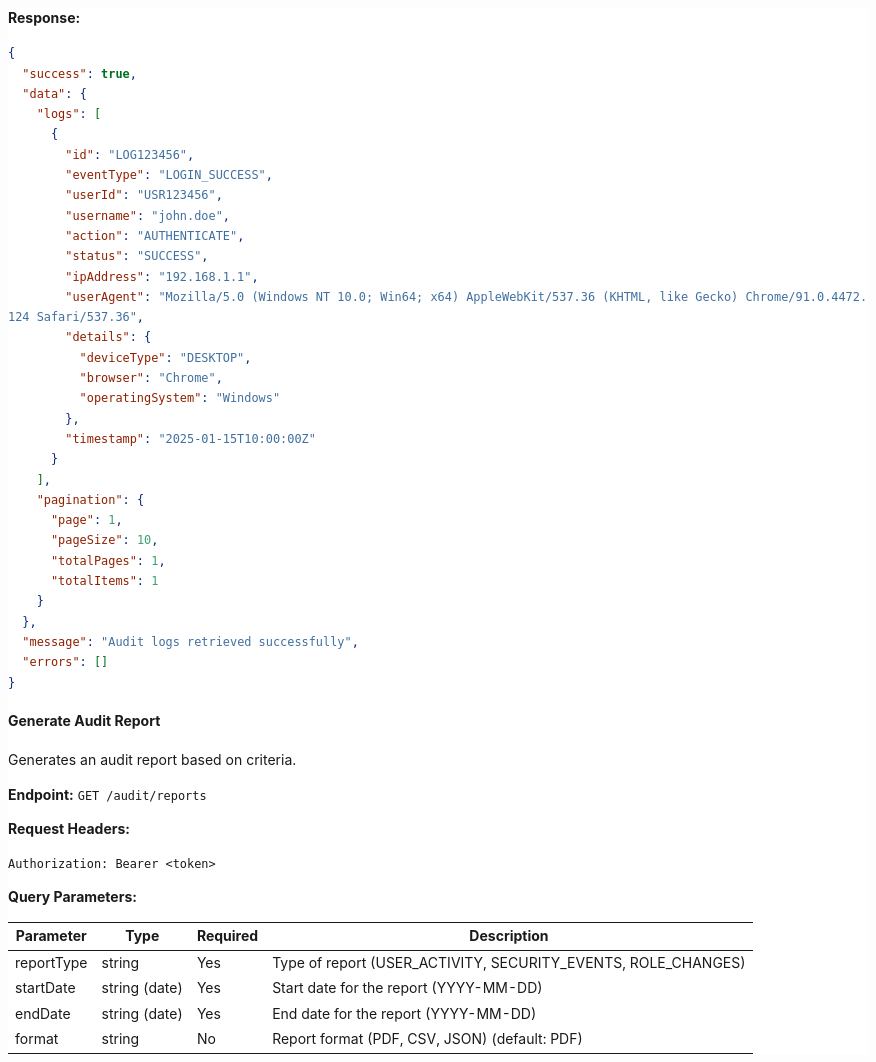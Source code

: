 **Response:**

```json
{
  "success": true,
  "data": {
    "logs": [
      {
        "id": "LOG123456",
        "eventType": "LOGIN_SUCCESS",
        "userId": "USR123456",
        "username": "john.doe",
        "action": "AUTHENTICATE",
        "status": "SUCCESS",
        "ipAddress": "192.168.1.1",
        "userAgent": "Mozilla/5.0 (Windows NT 10.0; Win64; x64) AppleWebKit/537.36 (KHTML, like Gecko) Chrome/91.0.4472.124 Safari/537.36",
        "details": {
          "deviceType": "DESKTOP",
          "browser": "Chrome",
          "operatingSystem": "Windows"
        },
        "timestamp": "2025-01-15T10:00:00Z"
      }
    ],
    "pagination": {
      "page": 1,
      "pageSize": 10,
      "totalPages": 1,
      "totalItems": 1
    }
  },
  "message": "Audit logs retrieved successfully",
  "errors": []
}
```

#### Generate Audit Report

Generates an audit report based on criteria.

**Endpoint:** `GET /audit/reports`

**Request Headers:**

```
Authorization: Bearer <token>
```

**Query Parameters:**

| Parameter | Type | Required | Description |
|-----------|------|----------|-------------|
| reportType | string | Yes | Type of report (USER_ACTIVITY, SECURITY_EVENTS, ROLE_CHANGES) |
| startDate | string (date) | Yes | Start date for the report (YYYY-MM-DD) |
| endDate | string (date) | Yes | End date for the report (YYYY-MM-DD) |
| format | string | No | Report format (PDF, CSV, JSON) (default: PDF) |
